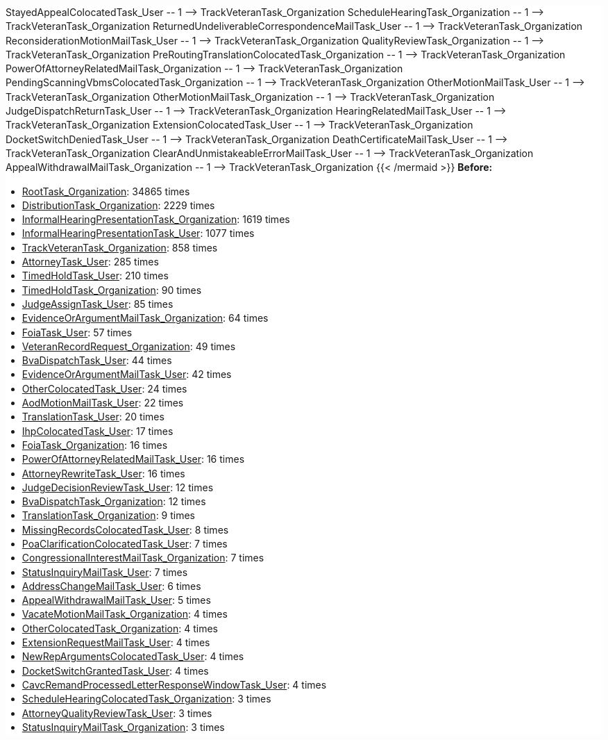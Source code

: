 StayedAppealColocatedTask_User -- 1 --> TrackVeteranTask_Organization
ScheduleHearingTask_Organization -- 1 --> TrackVeteranTask_Organization
ReturnedUndeliverableCorrespondenceMailTask_User -- 1 --> TrackVeteranTask_Organization
ReconsiderationMotionMailTask_User -- 1 --> TrackVeteranTask_Organization
QualityReviewTask_Organization -- 1 --> TrackVeteranTask_Organization
PreRoutingTranslationColocatedTask_Organization -- 1 --> TrackVeteranTask_Organization
PowerOfAttorneyRelatedMailTask_Organization -- 1 --> TrackVeteranTask_Organization
PendingScanningVbmsColocatedTask_Organization -- 1 --> TrackVeteranTask_Organization
OtherMotionMailTask_User -- 1 --> TrackVeteranTask_Organization
OtherMotionMailTask_Organization -- 1 --> TrackVeteranTask_Organization
JudgeDispatchReturnTask_User -- 1 --> TrackVeteranTask_Organization
HearingRelatedMailTask_User -- 1 --> TrackVeteranTask_Organization
ExtensionColocatedTask_User -- 1 --> TrackVeteranTask_Organization
DocketSwitchDeniedTask_User -- 1 --> TrackVeteranTask_Organization
DeathCertificateMailTask_User -- 1 --> TrackVeteranTask_Organization
ClearAndUnmistakeableErrorMailTask_User -- 1 --> TrackVeteranTask_Organization
AppealWithdrawalMailTask_Organization -- 1 --> TrackVeteranTask_Organization
{{< /mermaid >}}
**Before:**

   * [RootTask_Organization](RootTask_Organization.md): 34865 times
   * [DistributionTask_Organization](DistributionTask_Organization.md): 2229 times
   * [InformalHearingPresentationTask_Organization](InformalHearingPresentationTask_Organization.md): 1619 times
   * [InformalHearingPresentationTask_User](InformalHearingPresentationTask_User.md): 1077 times
   * [TrackVeteranTask_Organization](TrackVeteranTask_Organization.md): 858 times
   * [AttorneyTask_User](AttorneyTask_User.md): 285 times
   * [TimedHoldTask_User](TimedHoldTask_User.md): 210 times
   * [TimedHoldTask_Organization](TimedHoldTask_Organization.md): 90 times
   * [JudgeAssignTask_User](JudgeAssignTask_User.md): 85 times
   * [EvidenceOrArgumentMailTask_Organization](EvidenceOrArgumentMailTask_Organization.md): 64 times
   * [FoiaTask_User](FoiaTask_User.md): 57 times
   * [VeteranRecordRequest_Organization](VeteranRecordRequest_Organization.md): 49 times
   * [BvaDispatchTask_User](BvaDispatchTask_User.md): 44 times
   * [EvidenceOrArgumentMailTask_User](EvidenceOrArgumentMailTask_User.md): 42 times
   * [OtherColocatedTask_User](OtherColocatedTask_User.md): 24 times
   * [AodMotionMailTask_User](AodMotionMailTask_User.md): 22 times
   * [TranslationTask_User](TranslationTask_User.md): 20 times
   * [IhpColocatedTask_User](IhpColocatedTask_User.md): 17 times
   * [FoiaTask_Organization](FoiaTask_Organization.md): 16 times
   * [PowerOfAttorneyRelatedMailTask_User](PowerOfAttorneyRelatedMailTask_User.md): 16 times
   * [AttorneyRewriteTask_User](AttorneyRewriteTask_User.md): 16 times
   * [JudgeDecisionReviewTask_User](JudgeDecisionReviewTask_User.md): 12 times
   * [BvaDispatchTask_Organization](BvaDispatchTask_Organization.md): 12 times
   * [TranslationTask_Organization](TranslationTask_Organization.md): 9 times
   * [MissingRecordsColocatedTask_User](MissingRecordsColocatedTask_User.md): 8 times
   * [PoaClarificationColocatedTask_User](PoaClarificationColocatedTask_User.md): 7 times
   * [CongressionalInterestMailTask_Organization](CongressionalInterestMailTask_Organization.md): 7 times
   * [StatusInquiryMailTask_User](StatusInquiryMailTask_User.md): 7 times
   * [AddressChangeMailTask_User](AddressChangeMailTask_User.md): 6 times
   * [AppealWithdrawalMailTask_User](AppealWithdrawalMailTask_User.md): 5 times
   * [VacateMotionMailTask_Organization](VacateMotionMailTask_Organization.md): 4 times
   * [OtherColocatedTask_Organization](OtherColocatedTask_Organization.md): 4 times
   * [ExtensionRequestMailTask_User](ExtensionRequestMailTask_User.md): 4 times
   * [NewRepArgumentsColocatedTask_User](NewRepArgumentsColocatedTask_User.md): 4 times
   * [DocketSwitchGrantedTask_User](DocketSwitchGrantedTask_User.md): 4 times
   * [CavcRemandProcessedLetterResponseWindowTask_User](CavcRemandProcessedLetterResponseWindowTask_User.md): 4 times
   * [ScheduleHearingColocatedTask_Organization](ScheduleHearingColocatedTask_Organization.md): 3 times
   * [AttorneyQualityReviewTask_User](AttorneyQualityReviewTask_User.md): 3 times
   * [StatusInquiryMailTask_Organization](StatusInquiryMailTask_Organization.md): 3 times